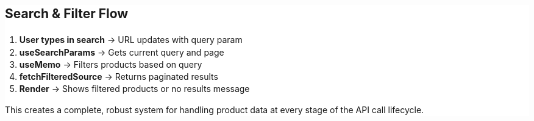 ## Search & Filter Flow

1. **User types in search** → URL updates with query param
2. **useSearchParams** → Gets current query and page
3. **useMemo** → Filters products based on query
4. **fetchFilteredSource** → Returns paginated results
5. **Render** → Shows filtered products or no results message

This creates a complete, robust system for handling product data at every stage of the API call lifecycle.
